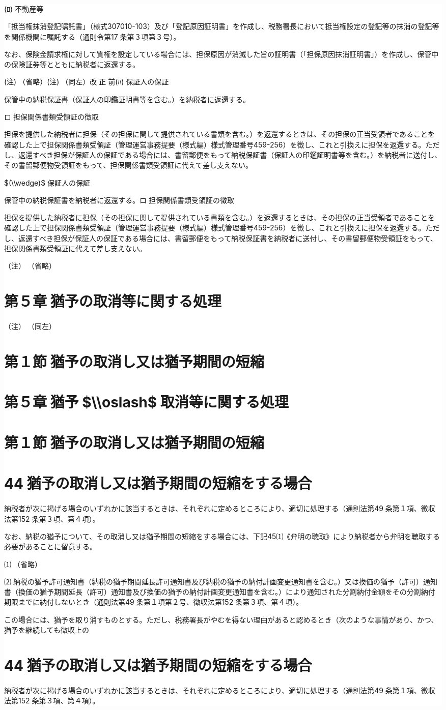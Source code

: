 (ﾛ) 不動産等

「抵当権抹消登記嘱託書」（様式307010-103）及び「登記原因証明書」を作成し、税務署長において抵当権設定の登記等の抹消の登記等を関係機関に嘱託する（通則令第17 条第３項第３号）。

なお、保険金請求権に対して質権を設定している場合には、担保原因が消滅した旨の証明書（「担保原因抹消証明書」）を作成し、保管中の保険証券等とともに納税者に返還する。

(注) （省略）(注) （同左）改 正 前(ﾊ) 保証人の保証

保管中の納税保証書（保証人の印鑑証明書等を含む。）を納税者に返還する。

ロ 担保関係書類受領証の徴取

担保を提供した納税者に担保（その担保に関して提供されている書類を含む。）を返還するときは、その担保の正当受領者であることを確認した上で担保関係書類受領証（管理運営事務提要（様式編）様式管理番号459-256）を徴し、これと引換えに担保を返還する。ただし、返還すべき担保が保証人の保証である場合には、書留郵便をもって納税保証書（保証人の印鑑証明書等を含む。）を納税者に送付し、その書留郵便物受領証をもって、担保関係書類受領証に代えて差し支えない。

$(\\wedge)$ 保証人の保証

保管中の納税保証書を納税者に返還する。ロ 担保関係書類受領証の徴取

担保を提供した納税者に担保（その担保に関して提供されている書類を含む。）を返還するときは、その担保の正当受領者であることを確認した上で担保関係書類受領証（管理運営事務提要（様式編）様式管理番号459-256）を徴し、これと引換えに担保を返還する。ただし、返還すべき担保が保証人の保証である場合には、書留郵便をもって納税保証書を納税者に送付し、その書留郵便物受領証をもって、担保関係書類受領証に代えて差し支えない。

（注） （省略）

# 第５章 猶予の取消等に関する処理

（注） （同左）

# 第１節 猶予の取消し又は猶予期間の短縮

# 第５章 猶予 $\\oslash$ 取消等に関する処理

# 第１節 猶予の取消し又は猶予期間の短縮

# 44 猶予の取消し又は猶予期間の短縮をする場合

納税者が次に掲げる場合のいずれかに該当するときは、それぞれに定めるところにより、適切に処理する（通則法第49 条第１項、徴収法第152 条第３項、第４項）。

なお、納税の猶予について、その取消し又は猶予期間の短縮をする場合には、下記45⑴《弁明の聴取》により納税者から弁明を聴取する必要があることに留意する。

⑴ （省略）

⑵ 納税の猶予許可通知書（納税の猶予期間延長許可通知書及び納税の猶予の納付計画変更通知書を含む。）又は換価の猶予（許可）通知書（換価の猶予期間延長（許可）通知書及び換価の猶予の納付計画変更通知書を含む。）により通知された分割納付金額をその分割納付期限までに納付しないとき（通則法第49 条第１項第２号、徴収法第152 条第３項、第４項）。

この場合には、猶予を取り消すものとする。ただし、税務署長がやむを得ない理由があると認めるとき（次のような事情があり、かつ、猶予を継続しても徴収上の

# 44 猶予の取消し又は猶予期間の短縮をする場合

納税者が次に掲げる場合のいずれかに該当するときは、それぞれに定めるところにより、適切に処理する（通則法第49 条第１項、徴収法第152 条第３項、第４項）。
